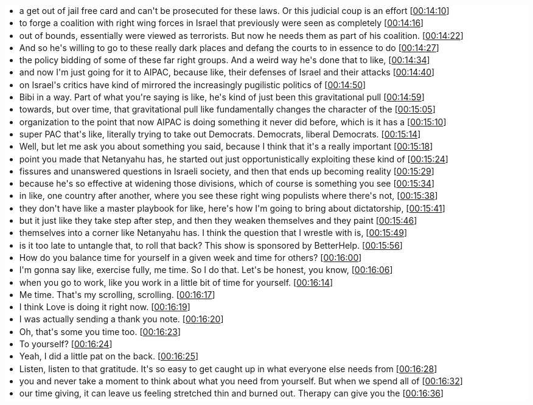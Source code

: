 *  a get out of jail free card and can't be prosecuted for these laws. Or this judicial coup is an effort [[00:14:10](https://www.youtube.com/watch?v=4itpCf3t3Tk&t=850.64s)]
*  to forge a coalition with right wing forces in Israel that previously were seen as completely [[00:14:16](https://www.youtube.com/watch?v=4itpCf3t3Tk&t=856.08s)]
*  out of bounds, essentially were viewed as terrorists. But now he needs them as part of his coalition. [[00:14:22](https://www.youtube.com/watch?v=4itpCf3t3Tk&t=862.64s)]
*  And so he's willing to go to these really dark places and defang the courts to in essence to do [[00:14:27](https://www.youtube.com/watch?v=4itpCf3t3Tk&t=867.6s)]
*  the policy bidding of some of these far right groups. And a weird way he's done that to like, [[00:14:34](https://www.youtube.com/watch?v=4itpCf3t3Tk&t=874.8000000000001s)]
*  and now I'm just going for it to AIPAC, because like, their defenses of Israel and their attacks [[00:14:40](https://www.youtube.com/watch?v=4itpCf3t3Tk&t=880.08s)]
*  on Israel's critics have kind of mirrored the increasingly pugilistic politics of [[00:14:50](https://www.youtube.com/watch?v=4itpCf3t3Tk&t=890.8s)]
*  Bibi in a way. Part of what you're saying is like, he's kind of just been this gravitational pull [[00:14:59](https://www.youtube.com/watch?v=4itpCf3t3Tk&t=899.76s)]
*  towards, but over time, that gravitational pull like fundamentally changes the character of the [[00:15:05](https://www.youtube.com/watch?v=4itpCf3t3Tk&t=905.84s)]
*  organization to the point that now AIPAC is doing something it never did before, which is it has a [[00:15:10](https://www.youtube.com/watch?v=4itpCf3t3Tk&t=910.32s)]
*  super PAC that's like, literally trying to take out Democrats. Democrats, liberal Democrats. [[00:15:14](https://www.youtube.com/watch?v=4itpCf3t3Tk&t=914.24s)]
*  Well, but let me ask you about something you said, because I think that it's a really important [[00:15:18](https://www.youtube.com/watch?v=4itpCf3t3Tk&t=918.96s)]
*  point you made that Netanyahu has, he started out just opportunistically exploiting these kind of [[00:15:24](https://www.youtube.com/watch?v=4itpCf3t3Tk&t=924.08s)]
*  fissures and unanswered questions in Israeli society, and then that ends up becoming reality [[00:15:29](https://www.youtube.com/watch?v=4itpCf3t3Tk&t=929.52s)]
*  because he's so effective at widening those divisions, which of course is something you see [[00:15:34](https://www.youtube.com/watch?v=4itpCf3t3Tk&t=934.4s)]
*  in like, one country after another, where you see these right wing populists where there's not, [[00:15:38](https://www.youtube.com/watch?v=4itpCf3t3Tk&t=938.0s)]
*  they don't have like a master playbook for like, here's how I'm going to bring about dictatorship, [[00:15:41](https://www.youtube.com/watch?v=4itpCf3t3Tk&t=941.92s)]
*  but it just like they take step after step, and then they weaken themselves and they paint [[00:15:46](https://www.youtube.com/watch?v=4itpCf3t3Tk&t=946.0799999999999s)]
*  themselves into a corner like Netanyahu has. I think the question that I wrestle with is, [[00:15:49](https://www.youtube.com/watch?v=4itpCf3t3Tk&t=949.84s)]
*  is it too late to untangle that, to roll that back? This show is sponsored by BetterHelp. [[00:15:56](https://www.youtube.com/watch?v=4itpCf3t3Tk&t=956.0799999999999s)]
*  How do you balance time for yourself in a given week and time for others? [[00:16:00](https://www.youtube.com/watch?v=4itpCf3t3Tk&t=960.88s)]
*  I'm gonna say like, exercise fully, me time. So I do that. Let's be honest, you know, [[00:16:06](https://www.youtube.com/watch?v=4itpCf3t3Tk&t=966.7199999999999s)]
*  when you go to work, like you work in a little bit of time for yourself. [[00:16:14](https://www.youtube.com/watch?v=4itpCf3t3Tk&t=974.0799999999999s)]
*  Me time. That's my scrolling, scrolling. [[00:16:17](https://www.youtube.com/watch?v=4itpCf3t3Tk&t=977.6s)]
*  I think Love is doing it right now. [[00:16:19](https://www.youtube.com/watch?v=4itpCf3t3Tk&t=979.4399999999999s)]
*  I was actually sending a thank you note. [[00:16:20](https://www.youtube.com/watch?v=4itpCf3t3Tk&t=980.56s)]
*  Oh, that's some you time too. [[00:16:23](https://www.youtube.com/watch?v=4itpCf3t3Tk&t=983.04s)]
*  To yourself? [[00:16:24](https://www.youtube.com/watch?v=4itpCf3t3Tk&t=984.48s)]
*  Yeah, I did a little pat on the back. [[00:16:25](https://www.youtube.com/watch?v=4itpCf3t3Tk&t=985.6s)]
*  Listen, listen to that gratitude. It's so easy to get caught up in what everyone else needs from [[00:16:28](https://www.youtube.com/watch?v=4itpCf3t3Tk&t=988.16s)]
*  you and never take a moment to think about what you need from yourself. But when we spend all of [[00:16:32](https://www.youtube.com/watch?v=4itpCf3t3Tk&t=992.0799999999999s)]
*  our time giving, it can leave us feeling stretched thin and burned out. Therapy can give you the [[00:16:36](https://www.youtube.com/watch?v=4itpCf3t3Tk&t=996.8s)]